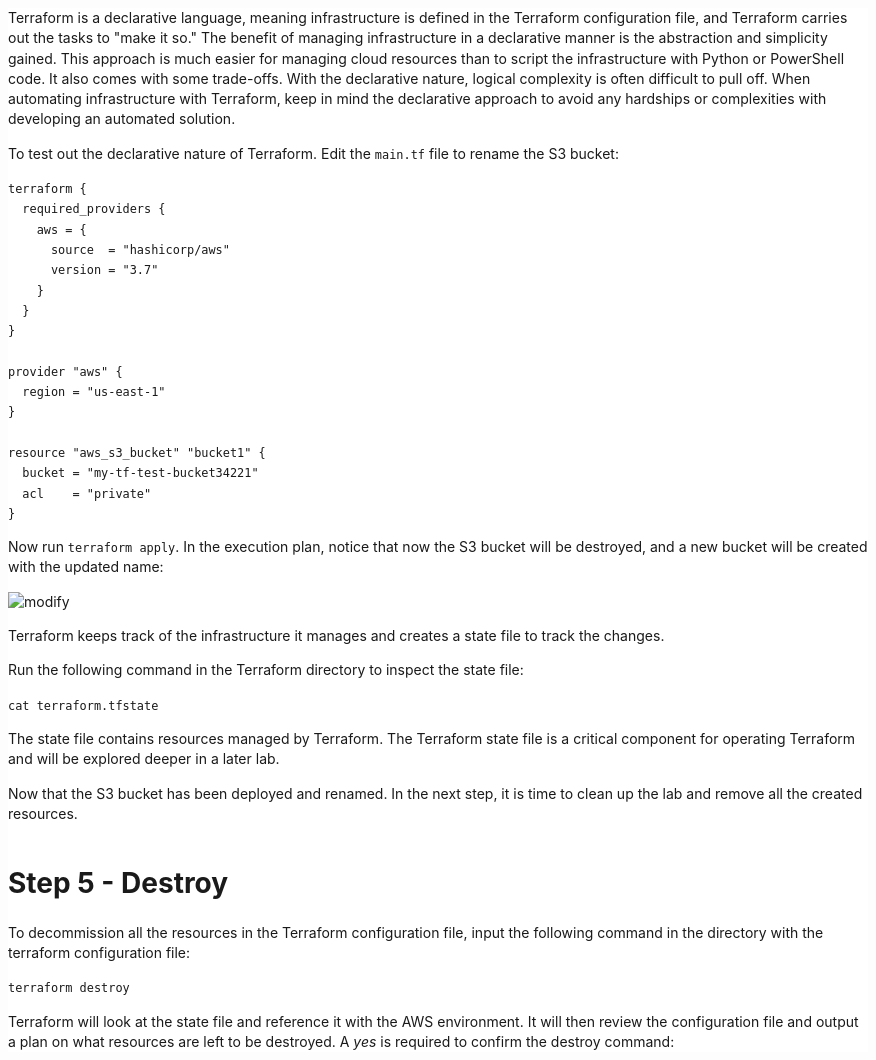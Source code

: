 Terraform is a declarative language, meaning infrastructure is defined in the Terraform configuration file, and Terraform carries out the tasks to "make it so." The benefit of managing infrastructure in a declarative manner is the abstraction and simplicity gained. This approach is much easier for managing cloud resources than to script the infrastructure with Python or PowerShell code. It also comes with some trade-offs. With the declarative nature, logical complexity is often difficult to pull off. When automating infrastructure with Terraform, keep in mind the declarative approach to avoid any hardships or complexities with developing an automated solution.

To test out the declarative nature of Terraform. Edit the `main.tf` file to rename the S3 bucket:
```hcl
terraform {
  required_providers {
    aws = {
      source  = "hashicorp/aws"
      version = "3.7"
    }
  }
}

provider "aws" {
  region = "us-east-1"
}

resource "aws_s3_bucket" "bucket1" {
  bucket = "my-tf-test-bucket34221"
  acl    = "private"
}
```
Now run `terraform apply`. In the execution plan, notice that now the S3 bucket will be destroyed, and a new bucket will be created with the updated name:

![modify](\images\modify.png)

Terraform keeps track of the infrastructure it manages and creates a state file to track the changes.

Run the following command in the Terraform directory to inspect the state file:
```
cat terraform.tfstate
```
The state file contains resources managed by Terraform. The Terraform state file is a critical component for operating Terraform and will be explored deeper in a later lab.

Now that the S3 bucket has been deployed and renamed. In the next step, it is time to clean up the lab and remove all the created resources.

# Step 5 - Destroy
To decommission all the resources in the Terraform configuration file, input the following command in the directory with the terraform configuration file:
```
terraform destroy
```
Terraform will look at the state file and reference it with the AWS environment. It will then review the configuration file and output a plan on what resources are left to be destroyed. A *yes* is required to confirm the destroy command:

